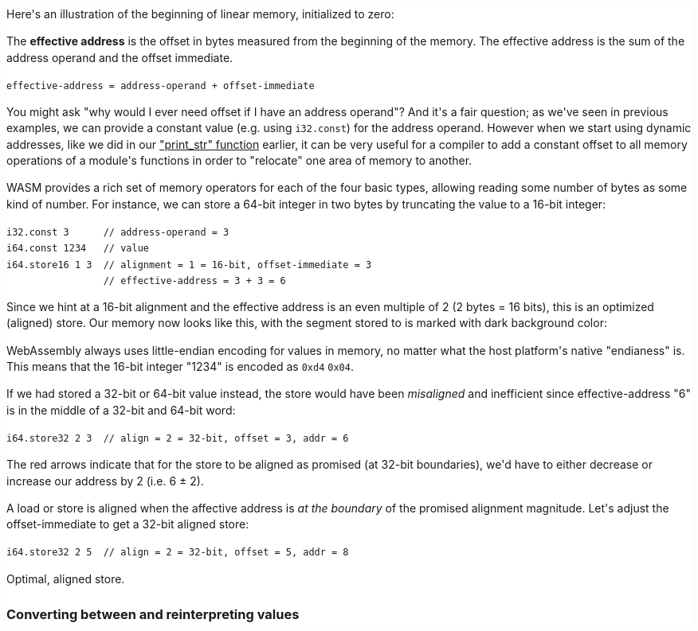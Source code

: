 Here's an illustration of the beginning of linear memory, initialized to zero:



The **effective address** is the offset in bytes measured from the beginning of the memory. The effective address is the sum of the address operand and the offset immediate.

```ebnf
effective-address = address-operand + offset-immediate
```

You might ask "why would I ever need offset if I have an address operand"? And it's a fair question; as we've seen in previous examples, we can provide a constant value (e.g. using `i32.const`) for the address operand. However when we start using dynamic addresses, like we did in our ["print_str" function](#snippet-14) earlier, it can be very useful for a compiler to add a constant offset to all memory operations of a module's functions in order to "relocate" one area of memory to another.

WASM provides a rich set of memory operators for each of the four basic types, allowing reading some number of bytes as some kind of number. For instance, we can store a 64-bit integer in two bytes by truncating the value to a 16-bit integer:

```wasm
i32.const 3      // address-operand = 3
i64.const 1234   // value
i64.store16 1 3  // alignment = 1 = 16-bit, offset-immediate = 3
                 // effective-address = 3 + 3 = 6
```

Since we hint at a 16-bit alignment and the effective address is an even multiple of 2 (2 bytes = 16 bits), this is an optimized (aligned) store. Our memory now looks like this, with the segment stored to is marked with dark background color:



WebAssembly always uses little-endian encoding for values in memory, no matter what the host platform's native "endianess" is. This means that the 16-bit integer "1234" is encoded as `0xd4` `0x04`.

If we had stored a 32-bit or 64-bit value instead, the store would have been _misaligned_ and inefficient since effective-address "6" is in the middle of a 32-bit and 64-bit word:

```wasm
i64.store32 2 3  // align = 2 = 32-bit, offset = 3, addr = 6
```



The red arrows indicate that for the store to be aligned as promised (at 32-bit boundaries), we'd have to either decrease or increase our address by 2 (i.e. 6 ± 2).

A load or store is aligned when the affective address is _at the boundary_ of the promised alignment magnitude. Let's adjust the offset-immediate to get a 32-bit aligned store:

```wasm
i64.store32 2 5  // align = 2 = 32-bit, offset = 5, addr = 8
```



Optimal, aligned store.


### Converting between and reinterpreting values
